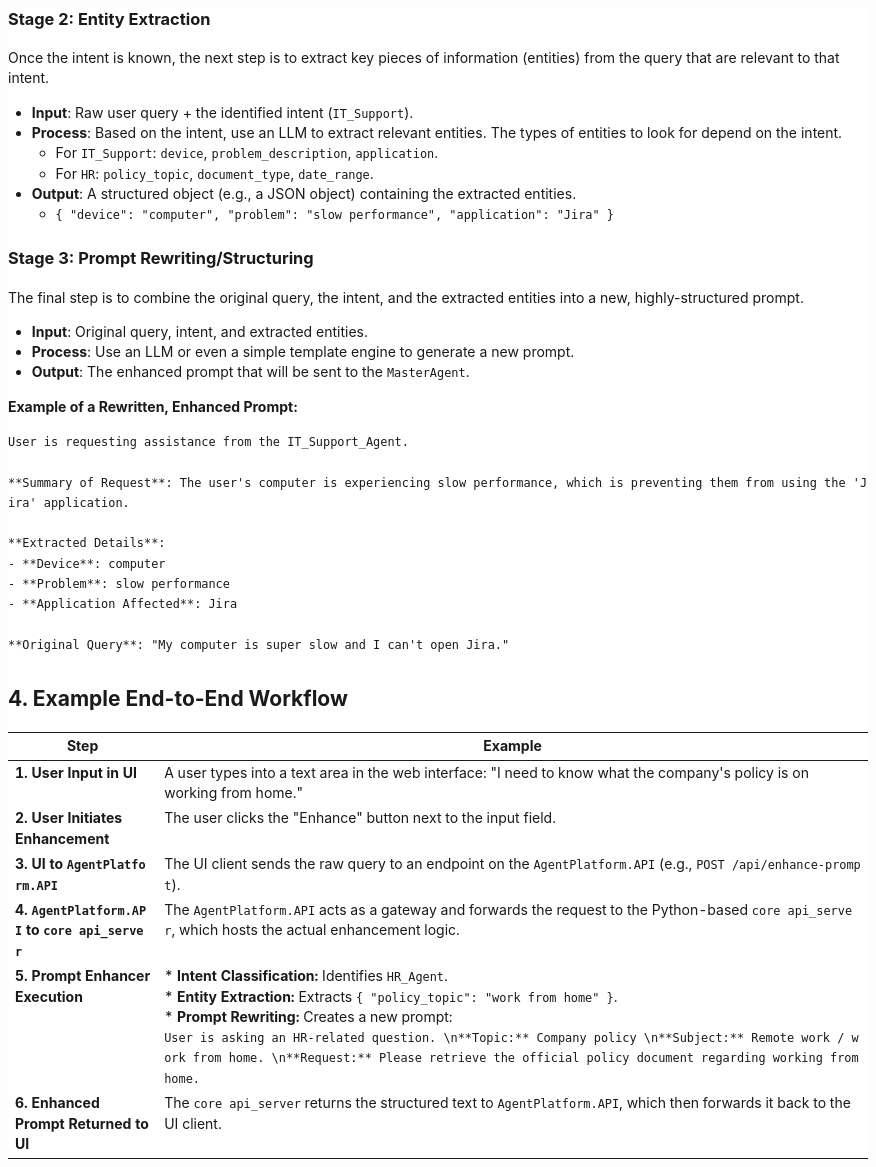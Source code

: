 ### Stage 2: Entity Extraction

Once the intent is known, the next step is to extract key pieces of information (entities) from the query that are relevant to that intent.

*   **Input**: Raw user query + the identified intent (`IT_Support`).
*   **Process**: Based on the intent, use an LLM to extract relevant entities. The types of entities to look for depend on the intent.
    *   For `IT_Support`: `device`, `problem_description`, `application`.
    *   For `HR`: `policy_topic`, `document_type`, `date_range`.
*   **Output**: A structured object (e.g., a JSON object) containing the extracted entities.
    *   `{ "device": "computer", "problem": "slow performance", "application": "Jira" }`

### Stage 3: Prompt Rewriting/Structuring

The final step is to combine the original query, the intent, and the extracted entities into a new, highly-structured prompt.

*   **Input**: Original query, intent, and extracted entities.
*   **Process**: Use an LLM or even a simple template engine to generate a new prompt.
*   **Output**: The enhanced prompt that will be sent to the `MasterAgent`.

**Example of a Rewritten, Enhanced Prompt:**

```
User is requesting assistance from the IT_Support_Agent.

**Summary of Request**: The user's computer is experiencing slow performance, which is preventing them from using the 'Jira' application.

**Extracted Details**:
- **Device**: computer
- **Problem**: slow performance
- **Application Affected**: Jira

**Original Query**: "My computer is super slow and I can't open Jira."
```

## 4. Example End-to-End Workflow

| Step                                         | Example                                                                                                                                                                                                                                                                                                                                                                                                                                                                                       |
| -------------------------------------------- | --------------------------------------------------------------------------------------------------------------------------------------------------------------------------------------------------------------------------------------------------------------------------------------------------------------------------------------------------------------------------------------------------------------------------------------------------------------------------------------------- |
| **1. User Input in UI**                      | A user types into a text area in the web interface: "I need to know what the company's policy is on working from home."                                                                                                                                                                                                                                                                                                                                                                        |
| **2. User Initiates Enhancement**            | The user clicks the "Enhance" button next to the input field.                                                                                                                                                                                                                                                                                                                                                                                                                                 |
| **3. UI to `AgentPlatform.API`**             | The UI client sends the raw query to an endpoint on the `AgentPlatform.API` (e.g., `POST /api/enhance-prompt`).                                                                                                                                                                                                                                                                                                                                                                                  |
| **4. `AgentPlatform.API` to `core api_server`** | The `AgentPlatform.API` acts as a gateway and forwards the request to the Python-based `core api_server`, which hosts the actual enhancement logic.                                                                                                                                                                                                                                                                                                                                             |
| **5. Prompt Enhancer Execution**             | *   **Intent Classification:** Identifies `HR_Agent`. <br> *   **Entity Extraction:** Extracts `{ "policy_topic": "work from home" }`. <br> *   **Prompt Rewriting:** Creates a new prompt: <br> `User is asking an HR-related question. \n**Topic:** Company policy \n**Subject:** Remote work / work from home. \n**Request:** Please retrieve the official policy document regarding working from home.`                                                                                               |
| **6. Enhanced Prompt Returned to UI**        | The `core api_server` returns the structured text to `AgentPlatform.API`, which then forwards it back to the UI client.                                                                                                                                                                                                                                                                                                                                                                        |